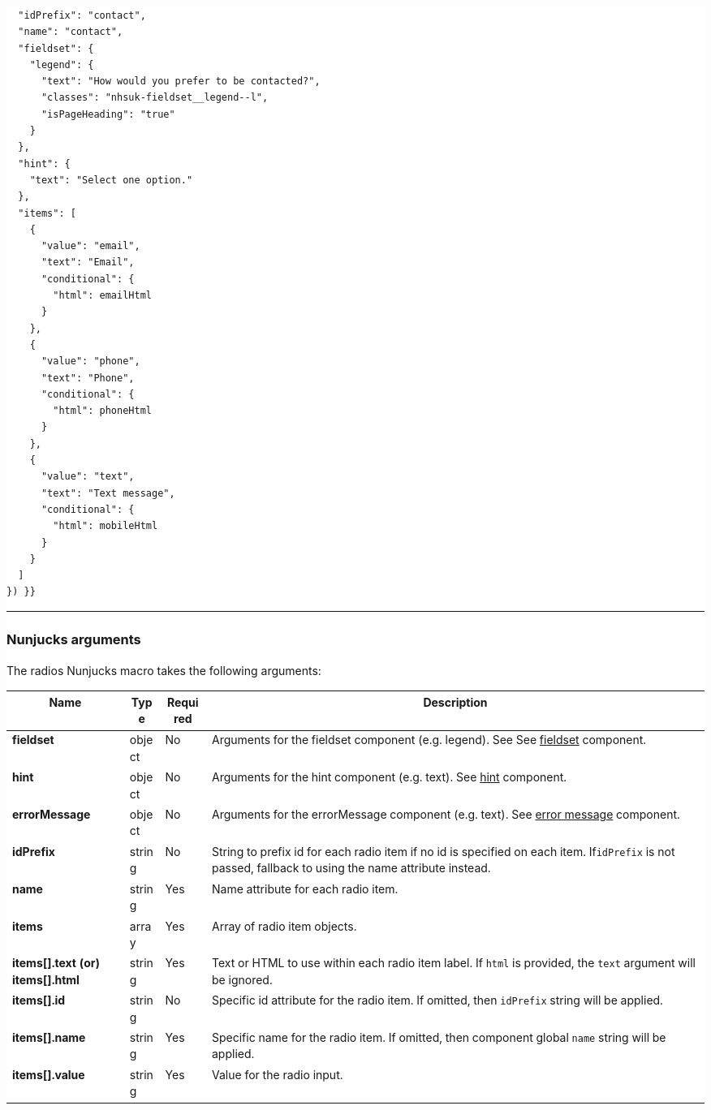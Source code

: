 ```
  "idPrefix": "contact",
  "name": "contact",
  "fieldset": {
    "legend": {
      "text": "How would you prefer to be contacted?",
      "classes": "nhsuk-fieldset__legend--l",
      "isPageHeading": "true"
    }
  },
  "hint": {
    "text": "Select one option."
  },
  "items": [
    {
      "value": "email",
      "text": "Email",
      "conditional": {
        "html": emailHtml
      }
    },
    {
      "value": "phone",
      "text": "Phone",
      "conditional": {
        "html": phoneHtml
      }
    },
    {
      "value": "text",
      "text": "Text message",
      "conditional": {
        "html": mobileHtml
      }
    }
  ]
}) }}
```

---

### Nunjucks arguments

The radios Nunjucks macro takes the following arguments:

| Name                | Type     | Required  | Description                 |
| --------------------|----------|-----------|-----------------------------|
| **fieldset**        | object   | No        | Arguments for the fieldset component (e.g. legend). See See [fieldset](https://github.com/nwisbeta/nhswales-frontend/tree/master/packages/components/fieldset) component. |
| **hint**            | object   | No        | Arguments for the hint component (e.g. text). See [hint](https://github.com/nwisbeta/nhswales-frontend/tree/master/packages/components/hint) component. |
| **errorMessage**    | object   | No        | Arguments for the errorMessage component (e.g. text). See [error message](https://github.com/nwisbeta/nhswales-frontend/tree/master/packages/components/error-message) component. |
| **idPrefix**        | string   | No        | String to prefix id for each radio item if no id is specified on each item. If`idPrefix` is not passed, fallback to using the name attribute instead.|
| **name**            | string	 | Yes       | Name attribute for each radio item. |
| **items**           | array    | Yes       | Array of radio item objects. |
| **items[].text (or) items[].html**       | string   | Yes        | Text or HTML to use within each radio item label. If `html` is provided, the `text` argument will be ignored. |
| **items[].id**     | string  | No        | Specific id attribute for the radio item. If omitted, then `idPrefix` string will be applied.|
| **items[].name**   | string  | Yes        | Specific name for the radio item. If omitted, then component global `name` string will be applied. |
| **items[].value**  | string   | Yes        | Value for the radio input. |